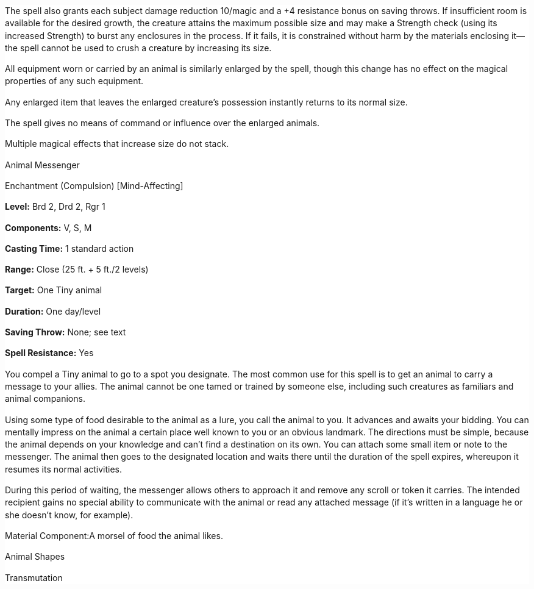 The spell also grants each subject damage reduction 10/magic and a +4 resistance bonus on saving throws. If insufficient room is available for the desired growth, the creature attains the maximum possible size and may make a Strength check (using its increased Strength) to burst any enclosures in the process. If it fails, it is constrained without harm by the materials enclosing it— the spell cannot be used to crush a creature by increasing its size.

All equipment worn or carried by an animal is similarly enlarged by the spell, though this change has no effect on the magical properties of any such equipment.

Any enlarged item that leaves the enlarged creature’s possession instantly returns to its normal size.

The spell gives no means of command or influence over the enlarged animals.

Multiple magical effects that increase size do not stack.





Animal Messenger

Enchantment (Compulsion) [Mind-Affecting]

**Level:** Brd 2, Drd 2, Rgr 1

**Components:** V, S, M

**Casting Time:** 1 standard action

**Range:** Close (25 ft. + 5 ft./2 levels)

**Target:** One Tiny animal

**Duration:** One day/level

**Saving Throw:** None; see text

**Spell Resistance:** Yes

You compel a Tiny animal to go to a spot you designate. The most common use for this spell is to get an animal to carry a message to your allies. The animal cannot be one tamed or trained by someone else, including such creatures as familiars and animal companions.

Using some type of food desirable to the animal as a lure, you call the animal to you. It advances and awaits your bidding. You can mentally impress on the animal a certain place well known to you or an obvious landmark. The directions must be simple, because the animal depends on your knowledge and can’t find a destination on its own. You can attach some small item or note to the messenger. The animal then goes to the designated location and waits there until the duration of the spell expires, whereupon it resumes its normal activities.

During this period of waiting, the messenger allows others to approach it and remove any scroll or token it carries. The intended recipient gains no special ability to communicate with the animal or read any attached message (if it’s written in a language he or she doesn’t know, for example).

Material Component:A morsel of food the animal likes.





Animal Shapes

Transmutation
